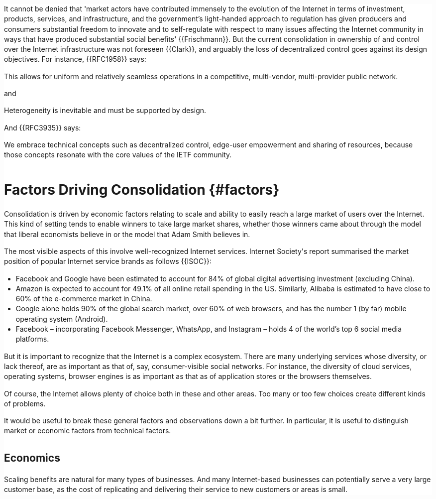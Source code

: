 It cannot be denied that 'market actors have contributed immensely to the evolution of the Internet in terms of investment, products, services, and infrastructure, and the government’s light-handed approach to regulation has given producers and consumers substantial freedom to innovate and to self-regulate with respect to many issues affecting the Internet community in ways that have produced substantial social benefits' {{Frischmann}}. But the current consolidation in ownership of and control over the Internet infrastructure was not foreseen {{Clark}}, and arguably the loss of decentralized control goes against its design objectives. For instance, {{RFC1958}} says:

   This allows for uniform and relatively seamless operations in a competitive, multi-vendor, multi-provider public network.
   
and
   
   Heterogeneity is inevitable and must be supported by design.

And {{RFC3935}} says:

   We embrace technical concepts such as decentralized control, edge-user empowerment and sharing of resources, because those concepts resonate with the core values of the IETF community.

# Factors Driving Consolidation {#factors}

Consolidation is driven by economic factors relating to scale and ability to easily reach a large market of users over the Internet. This kind of setting tends to enable winners to take large market shares, whether those winners came about through the model that liberal economists believe in or the model that Adam Smith believes in.

The most visible aspects of this involve well-recognized Internet services. Internet Society's report summarised the market position of popular Internet service brands as follows {{ISOC}}:

* Facebook and Google have been estimated to account for 84% of global digital advertising investment (excluding China).
* Amazon is expected to account for 49.1% of all online retail spending in the US. Similarly, Alibaba is estimated to have close to 60% of the e-commerce market in China.
* Google alone holds 90% of the global search market, over 60% of web browsers, and has the number 1 (by far) mobile operating system (Android).
* Facebook – incorporating Facebook Messenger, WhatsApp, and Instagram – holds 4 of the world’s top 6 social media platforms.

But it is important to recognize that the Internet is a complex ecosystem. There are many underlying services whose diversity, or lack thereof, are as important as that of, say, consumer-visible social networks. For instance, the diversity of cloud services, operating systems, browser engines is as important as that as of application stores or the browsers themselves.

Of course, the Internet allows plenty of choice both in these and other areas.  Too many or too few choices create different kinds of problems.

It would be useful to break these general factors and observations down a bit further. In particular, it is useful to distinguish market or economic factors from technical factors.

## Economics

Scaling benefits are natural for many types of businesses. And many
Internet-based businesses can potentially serve a very large customer base, as
the cost of replicating and delivering their service to new customers or areas
is small.
